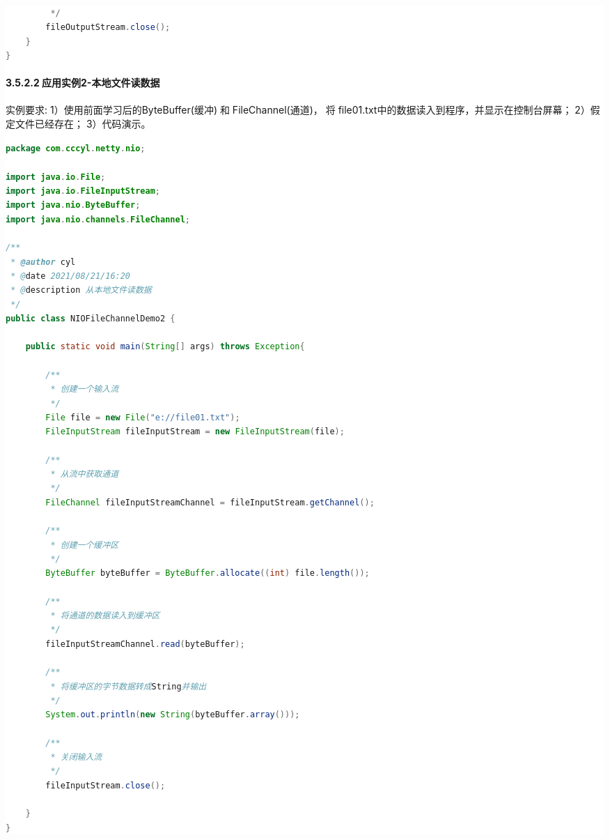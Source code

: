 ~~~java
         */
        fileOutputStream.close();
    }
}
~~~

#### 3.5.2.2 应用实例2-本地文件读数据

实例要求: 
1）使用前面学习后的ByteBuffer(缓冲) 和 FileChannel(通道)， 将 file01.txt中的数据读入到程序，并显示在控制台屏幕；
2）假定文件已经存在；
3）代码演示。

~~~java
package com.cccyl.netty.nio;

import java.io.File;
import java.io.FileInputStream;
import java.nio.ByteBuffer;
import java.nio.channels.FileChannel;

/**
 * @author cyl
 * @date 2021/08/21/16:20
 * @description 从本地文件读数据
 */
public class NIOFileChannelDemo2 {

    public static void main(String[] args) throws Exception{

        /**
         * 创建一个输入流
         */
        File file = new File("e://file01.txt");
        FileInputStream fileInputStream = new FileInputStream(file);

        /**
         * 从流中获取通道
         */
        FileChannel fileInputStreamChannel = fileInputStream.getChannel();

        /**
         * 创建一个缓冲区
         */
        ByteBuffer byteBuffer = ByteBuffer.allocate((int) file.length());

        /**
         * 将通道的数据读入到缓冲区
         */
        fileInputStreamChannel.read(byteBuffer);

        /**
         * 将缓冲区的字节数据转成String并输出
         */
        System.out.println(new String(byteBuffer.array()));

        /**
         * 关闭输入流
         */
        fileInputStream.close();

    }
}
~~~
